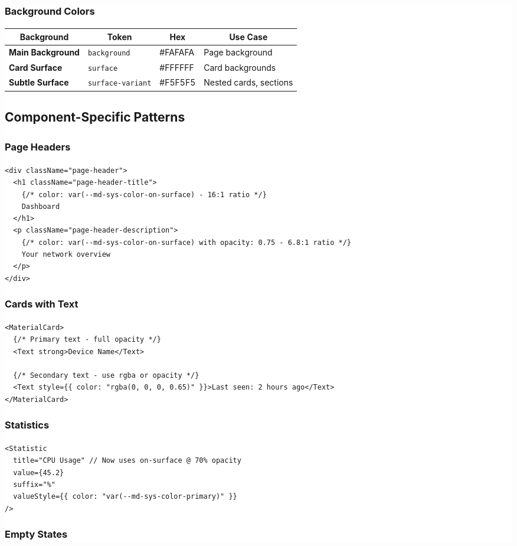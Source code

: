 ### Background Colors

| Background          | Token             | Hex     | Use Case               |
| ------------------- | ----------------- | ------- | ---------------------- |
| **Main Background** | `background`      | #FAFAFA | Page background        |
| **Card Surface**    | `surface`         | #FFFFFF | Card backgrounds       |
| **Subtle Surface**  | `surface-variant` | #F5F5F5 | Nested cards, sections |

## Component-Specific Patterns

### Page Headers

```tsx
<div className="page-header">
  <h1 className="page-header-title">
    {/* color: var(--md-sys-color-on-surface) - 16:1 ratio */}
    Dashboard
  </h1>
  <p className="page-header-description">
    {/* color: var(--md-sys-color-on-surface) with opacity: 0.75 - 6.8:1 ratio */}
    Your network overview
  </p>
</div>
```

### Cards with Text

```tsx
<MaterialCard>
  {/* Primary text - full opacity */}
  <Text strong>Device Name</Text>

  {/* Secondary text - use rgba or opacity */}
  <Text style={{ color: "rgba(0, 0, 0, 0.65)" }}>Last seen: 2 hours ago</Text>
</MaterialCard>
```

### Statistics

```tsx
<Statistic
  title="CPU Usage" // Now uses on-surface @ 70% opacity
  value={45.2}
  suffix="%"
  valueStyle={{ color: "var(--md-sys-color-primary)" }}
/>
```

### Empty States
